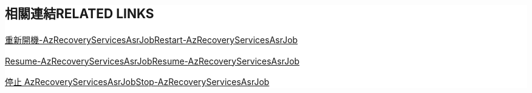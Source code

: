 ## <span data-ttu-id="f86cc-151">相關連結</span><span class="sxs-lookup"><span data-stu-id="f86cc-151">RELATED LINKS</span></span>

[<span data-ttu-id="f86cc-152">重新開機-AzRecoveryServicesAsrJob</span><span class="sxs-lookup"><span data-stu-id="f86cc-152">Restart-AzRecoveryServicesAsrJob</span></span>](./Restart-AzRecoveryServicesAsrJob.md)

[<span data-ttu-id="f86cc-153">Resume-AzRecoveryServicesAsrJob</span><span class="sxs-lookup"><span data-stu-id="f86cc-153">Resume-AzRecoveryServicesAsrJob</span></span>](./Resume-AzRecoveryServicesAsrJob.md)

[<span data-ttu-id="f86cc-154">停止 AzRecoveryServicesAsrJob</span><span class="sxs-lookup"><span data-stu-id="f86cc-154">Stop-AzRecoveryServicesAsrJob</span></span>](./Stop-AzRecoveryServicesAsrJob.md)
